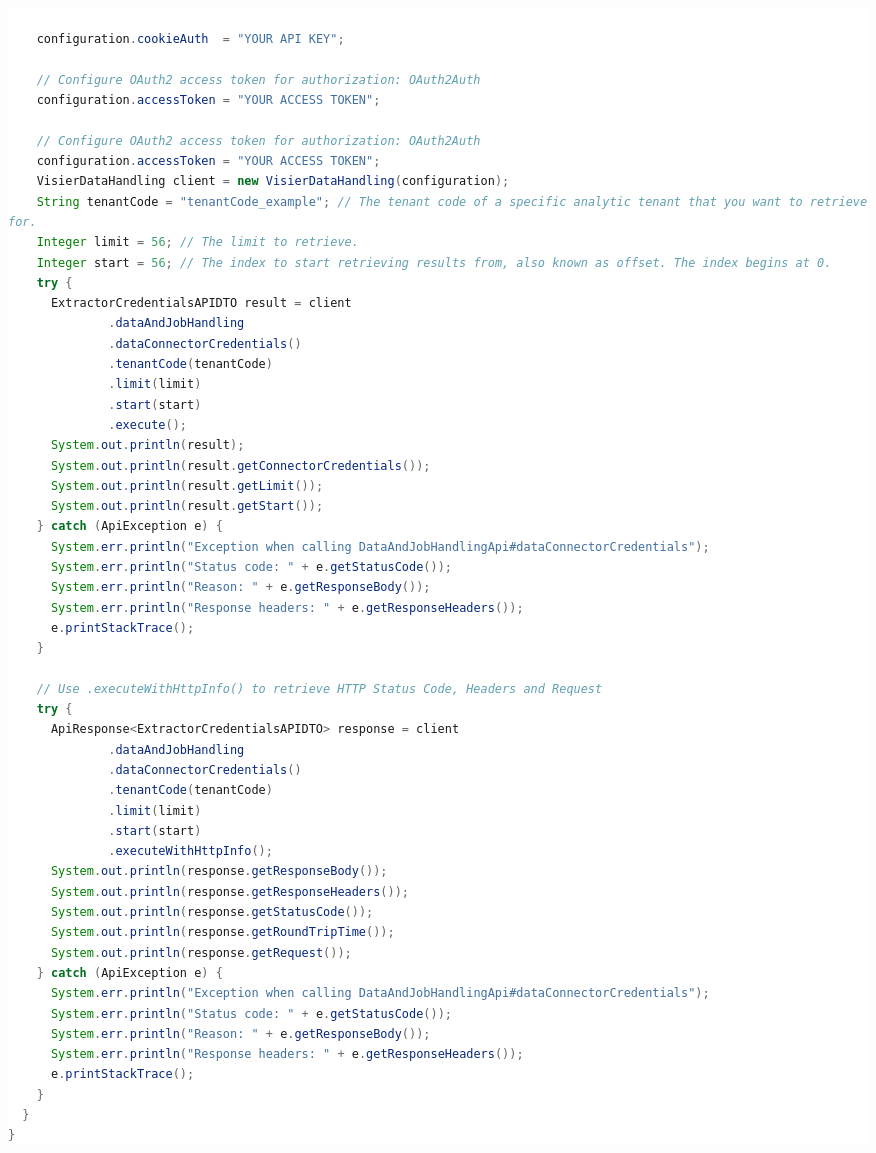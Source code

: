 ```java
    
    configuration.cookieAuth  = "YOUR API KEY";
    
    // Configure OAuth2 access token for authorization: OAuth2Auth
    configuration.accessToken = "YOUR ACCESS TOKEN";
    
    // Configure OAuth2 access token for authorization: OAuth2Auth
    configuration.accessToken = "YOUR ACCESS TOKEN";
    VisierDataHandling client = new VisierDataHandling(configuration);
    String tenantCode = "tenantCode_example"; // The tenant code of a specific analytic tenant that you want to retrieve for.
    Integer limit = 56; // The limit to retrieve.
    Integer start = 56; // The index to start retrieving results from, also known as offset. The index begins at 0.
    try {
      ExtractorCredentialsAPIDTO result = client
              .dataAndJobHandling
              .dataConnectorCredentials()
              .tenantCode(tenantCode)
              .limit(limit)
              .start(start)
              .execute();
      System.out.println(result);
      System.out.println(result.getConnectorCredentials());
      System.out.println(result.getLimit());
      System.out.println(result.getStart());
    } catch (ApiException e) {
      System.err.println("Exception when calling DataAndJobHandlingApi#dataConnectorCredentials");
      System.err.println("Status code: " + e.getStatusCode());
      System.err.println("Reason: " + e.getResponseBody());
      System.err.println("Response headers: " + e.getResponseHeaders());
      e.printStackTrace();
    }

    // Use .executeWithHttpInfo() to retrieve HTTP Status Code, Headers and Request
    try {
      ApiResponse<ExtractorCredentialsAPIDTO> response = client
              .dataAndJobHandling
              .dataConnectorCredentials()
              .tenantCode(tenantCode)
              .limit(limit)
              .start(start)
              .executeWithHttpInfo();
      System.out.println(response.getResponseBody());
      System.out.println(response.getResponseHeaders());
      System.out.println(response.getStatusCode());
      System.out.println(response.getRoundTripTime());
      System.out.println(response.getRequest());
    } catch (ApiException e) {
      System.err.println("Exception when calling DataAndJobHandlingApi#dataConnectorCredentials");
      System.err.println("Status code: " + e.getStatusCode());
      System.err.println("Reason: " + e.getResponseBody());
      System.err.println("Response headers: " + e.getResponseHeaders());
      e.printStackTrace();
    }
  }
}

```
